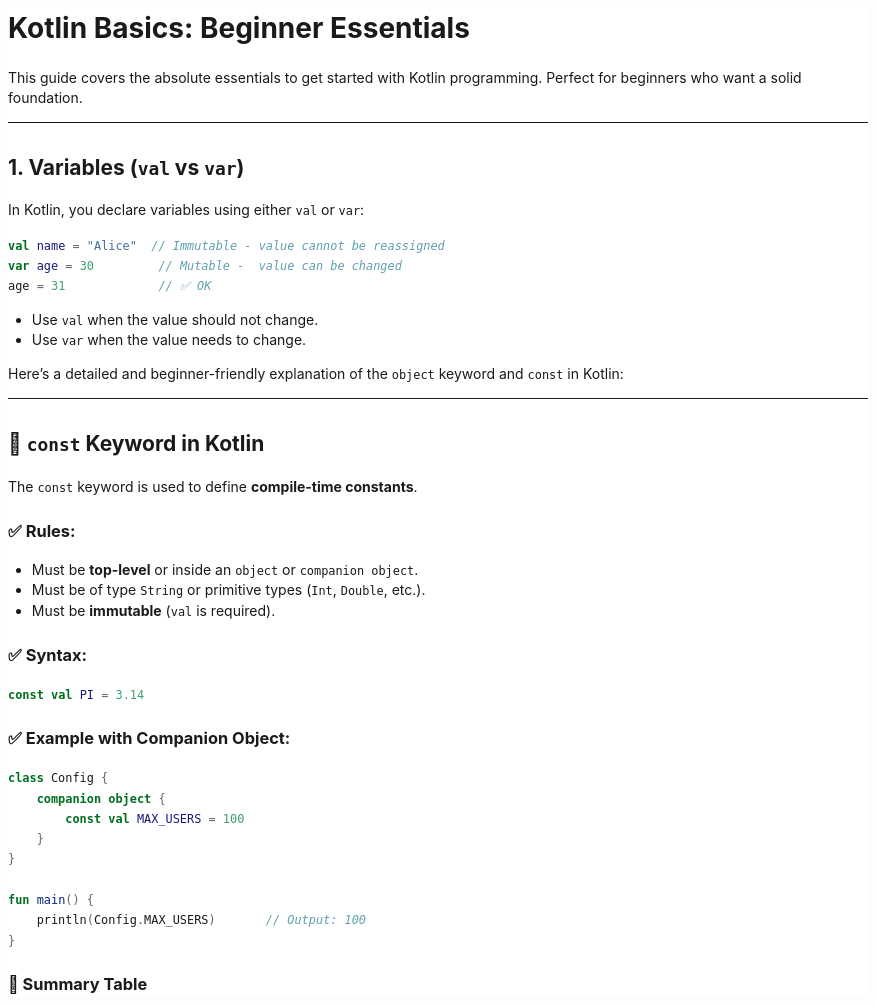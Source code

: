 # Kotlin Basics: Beginner Essentials

This guide covers the absolute essentials to get started with Kotlin programming. 
Perfect for beginners who want a solid foundation.

---

## 1. Variables (`val` vs `var`)

In Kotlin, you declare variables using either `val` or `var`:

```kotlin
val name = "Alice"  // Immutable - value cannot be reassigned
var age = 30         // Mutable -  value can be changed
age = 31             // ✅ OK
```

- Use `val` when the value should not change.
- Use `var` when the value needs to change.

Here’s a detailed and beginner-friendly explanation of the `object` keyword and `const` in Kotlin:

---

## 🔐 **`const` Keyword in Kotlin**

The `const` keyword is used to define **compile-time constants**.

### ✅ Rules:
- Must be **top-level** or inside an `object` or `companion object`.
- Must be of type `String` or primitive types (`Int`, `Double`, etc.).
- Must be **immutable** (`val` is required).

### ✅ Syntax:
```kotlin
const val PI = 3.14
```


### ✅ Example with Companion Object:
```kotlin
class Config {
    companion object {
        const val MAX_USERS = 100
    }
}

fun main() {
    println(Config.MAX_USERS)       // Output: 100
}
```

### 🔁 Summary Table

